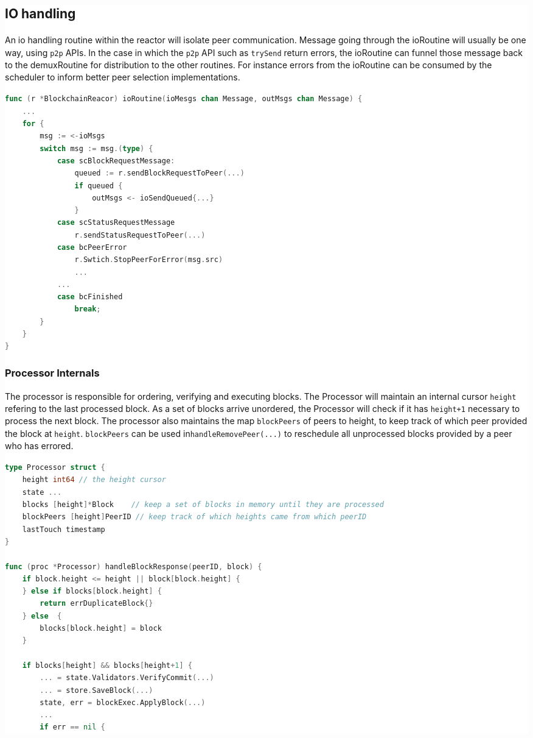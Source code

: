 ## IO handling

An io handling routine within the reactor will isolate peer communication. Message going through the ioRoutine will usually be one way, using `p2p` APIs. In the case in which the `p2p` API such as `trySend` return errors, the ioRoutine can funnel those message back to the demuxRoutine for distribution to the other routines. For instance errors from the ioRoutine can be consumed by the scheduler to inform better peer selection implementations.

```go
func (r *BlockchainReacor) ioRoutine(ioMesgs chan Message, outMsgs chan Message) {
	...
	for {
		msg := <-ioMsgs
		switch msg := msg.(type) {
			case scBlockRequestMessage:
				queued := r.sendBlockRequestToPeer(...)
				if queued {
					outMsgs <- ioSendQueued{...}
				}
			case scStatusRequestMessage
				r.sendStatusRequestToPeer(...)
			case bcPeerError
				r.Swtich.StopPeerForError(msg.src)
				...
			...
			case bcFinished
				break;
		}
	}
}

```

### Processor Internals

The processor is responsible for ordering, verifying and executing blocks. The Processor will maintain an internal cursor `height` refering to the last processed block. As a set of blocks arrive unordered, the Processor will check if it has `height+1` necessary to process the next block. The processor also maintains the map `blockPeers` of peers to height, to keep track of which peer provided the block at `height`. `blockPeers` can be used in`handleRemovePeer(...)` to reschedule all unprocessed blocks provided by a peer who has errored.

```go
type Processor struct {
	height int64 // the height cursor
	state ...
	blocks [height]*Block	 // keep a set of blocks in memory until they are processed
	blockPeers [height]PeerID // keep track of which heights came from which peerID
	lastTouch timestamp
}

func (proc *Processor) handleBlockResponse(peerID, block) {
    if block.height <= height || block[block.height] {
	} else if blocks[block.height] {
		return errDuplicateBlock{}
	} else  {
		blocks[block.height] = block
	}

	if blocks[height] && blocks[height+1] {
		... = state.Validators.VerifyCommit(...)
		... = store.SaveBlock(...)
		state, err = blockExec.ApplyBlock(...)
		...
		if err == nil {
```